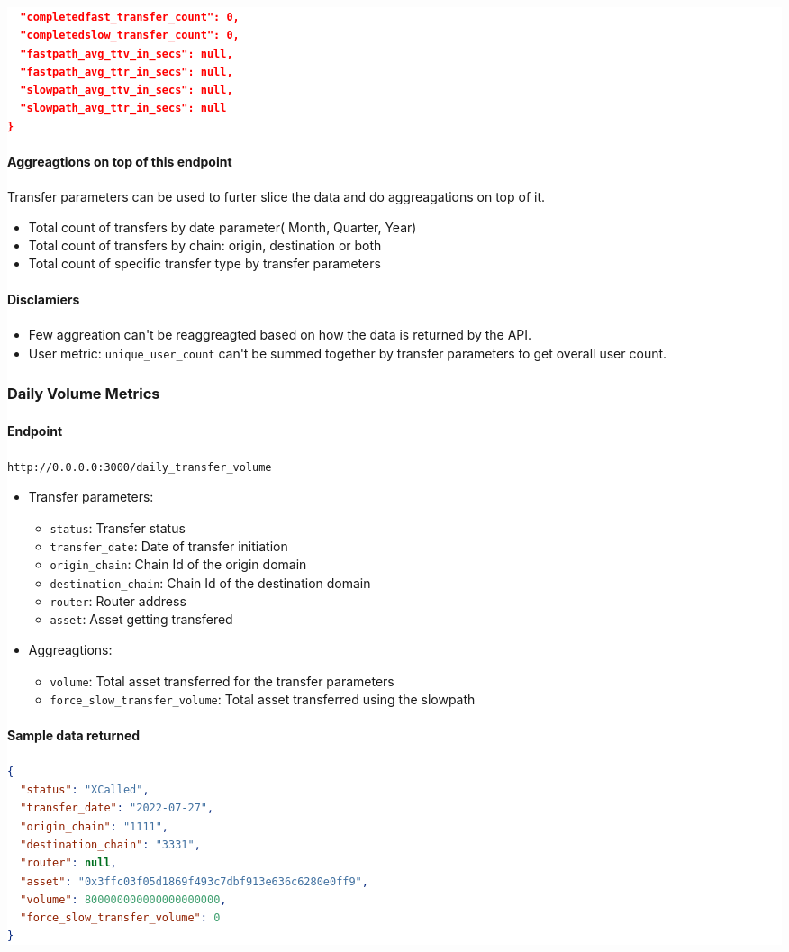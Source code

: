 ```json
  "completedfast_transfer_count": 0,
  "completedslow_transfer_count": 0,
  "fastpath_avg_ttv_in_secs": null,
  "fastpath_avg_ttr_in_secs": null,
  "slowpath_avg_ttv_in_secs": null,
  "slowpath_avg_ttr_in_secs": null
}
```

#### Aggreagtions on top of this endpoint

Transfer parameters can be used to furter slice the data and do aggreagations on top of it.

- Total count of transfers by date parameter( Month, Quarter, Year)
- Total count of transfers by chain: origin, destination or both
- Total count of specific transfer type by transfer parameters

#### Disclamiers

- Few aggreation can't be reaggreagted based on how the data is returned by the API.
- User metric: `unique_user_count` can't be summed together by transfer parameters to get overall user count.

### Daily Volume Metrics

#### Endpoint

`http://0.0.0.0:3000/daily_transfer_volume`

- Transfer parameters:

  - `status`: Transfer status
  - `transfer_date`: Date of transfer initiation
  - `origin_chain`: Chain Id of the origin domain
  - `destination_chain`: Chain Id of the destination domain
  - `router`: Router address
  - `asset`: Asset getting transfered

- Aggreagtions:

  - `volume`: Total asset transferred for the transfer parameters
  - `force_slow_transfer_volume`: Total asset transferred using the slowpath

#### Sample data returned

```json
{
  "status": "XCalled",
  "transfer_date": "2022-07-27",
  "origin_chain": "1111",
  "destination_chain": "3331",
  "router": null,
  "asset": "0x3ffc03f05d1869f493c7dbf913e636c6280e0ff9",
  "volume": 800000000000000000000,
  "force_slow_transfer_volume": 0
}
```
